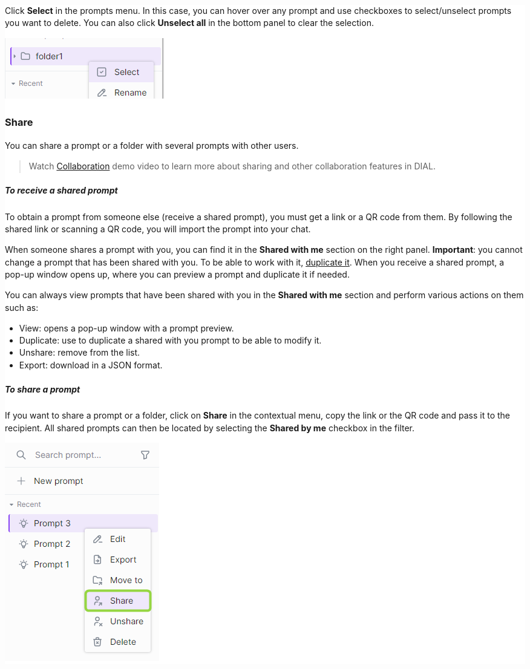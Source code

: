 Click **Select** in the prompts menu. In this case, you can hover over any prompt and use checkboxes to select/unselect prompts you want to delete. You can also click **Unselect all** in the bottom panel to clear the selection.

![](./img/select-prompt2.png)

### Share

You can share a prompt or a folder with several prompts with other users.

> Watch [Collaboration](/docs/video%20demos/1.Chat/3.dial-collaboration.md) demo video to learn more about sharing and other collaboration features in DIAL.

##### To receive a shared prompt

To obtain a prompt from someone else (receive a shared prompt), you must get a link or a QR code from them. By following the shared link or scanning a QR code, you will import the prompt into your chat.

When someone shares a prompt with you, you can find it in the **Shared with me** section on the right panel. **Important**: you cannot change a prompt that has been shared with you. To be able to work with it, [duplicate it](#duplicate-1). When you receive a shared prompt, a pop-up window opens up, where you can preview a prompt and duplicate it if needed.

You can always view prompts that have been shared with you in the **Shared with me** section and perform various actions on them such as:

* View: opens a pop-up window with a prompt preview.
* Duplicate: use to duplicate a shared with you prompt to be able to modify it. 
* Unshare: remove from the list.
* Export: download in a JSON format.

##### To share a prompt

If you want to share a prompt or a folder, click on **Share** in the contextual menu, copy the link or the QR code and pass it to the recipient. All shared prompts can then be located by selecting the **Shared by me** checkbox in the filter.

![](./img/pt_share.png)
